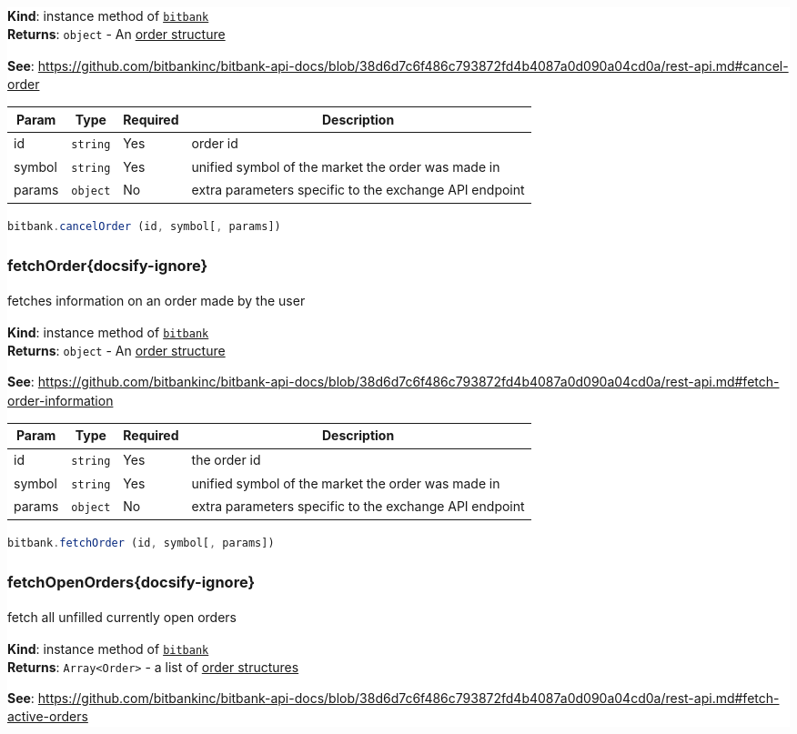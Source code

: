 **Kind**: instance method of [<code>bitbank</code>](#bitbank)  
**Returns**: <code>object</code> - An [order structure](https://docs.ccxt.com/#/?id=order-structure)

**See**: https://github.com/bitbankinc/bitbank-api-docs/blob/38d6d7c6f486c793872fd4b4087a0d090a04cd0a/rest-api.md#cancel-order  

| Param | Type | Required | Description |
| --- | --- | --- | --- |
| id | <code>string</code> | Yes | order id |
| symbol | <code>string</code> | Yes | unified symbol of the market the order was made in |
| params | <code>object</code> | No | extra parameters specific to the exchange API endpoint |


```javascript
bitbank.cancelOrder (id, symbol[, params])
```


<a name="fetchOrder" id="fetchorder"></a>

### fetchOrder{docsify-ignore}
fetches information on an order made by the user

**Kind**: instance method of [<code>bitbank</code>](#bitbank)  
**Returns**: <code>object</code> - An [order structure](https://docs.ccxt.com/#/?id=order-structure)

**See**: https://github.com/bitbankinc/bitbank-api-docs/blob/38d6d7c6f486c793872fd4b4087a0d090a04cd0a/rest-api.md#fetch-order-information  

| Param | Type | Required | Description |
| --- | --- | --- | --- |
| id | <code>string</code> | Yes | the order id |
| symbol | <code>string</code> | Yes | unified symbol of the market the order was made in |
| params | <code>object</code> | No | extra parameters specific to the exchange API endpoint |


```javascript
bitbank.fetchOrder (id, symbol[, params])
```


<a name="fetchOpenOrders" id="fetchopenorders"></a>

### fetchOpenOrders{docsify-ignore}
fetch all unfilled currently open orders

**Kind**: instance method of [<code>bitbank</code>](#bitbank)  
**Returns**: <code>Array&lt;Order&gt;</code> - a list of [order structures](https://docs.ccxt.com/#/?id=order-structure)

**See**: https://github.com/bitbankinc/bitbank-api-docs/blob/38d6d7c6f486c793872fd4b4087a0d090a04cd0a/rest-api.md#fetch-active-orders  
